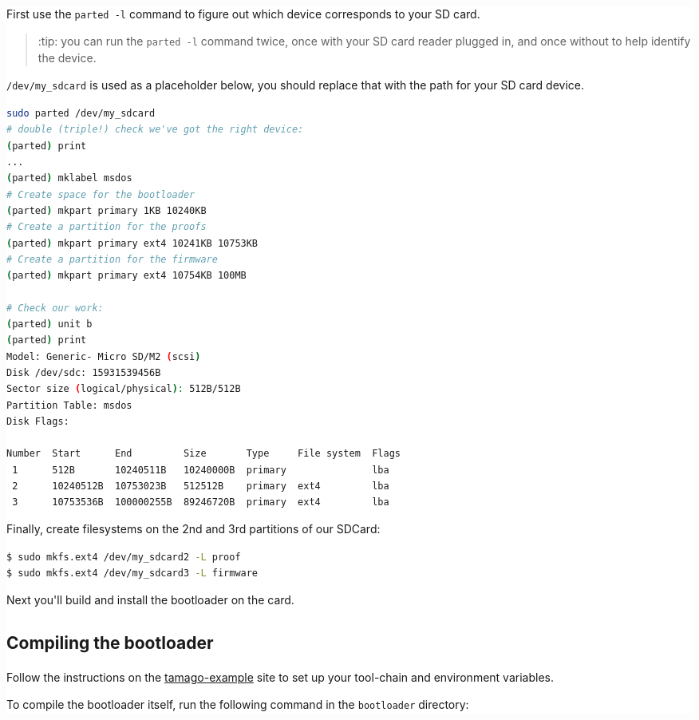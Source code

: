 First use the `parted -l` command to figure out which device corresponds to your
SD card.
> :tip: you can run the `parted -l` command twice, once with your SD card
> reader plugged in, and once without to help identify the device.

`/dev/my_sdcard` is used as a placeholder below, you should replace that with
the path for your SD card device.

```bash
sudo parted /dev/my_sdcard
# double (triple!) check we've got the right device:
(parted) print
...
(parted) mklabel msdos
# Create space for the bootloader
(parted) mkpart primary 1KB 10240KB
# Create a partition for the proofs
(parted) mkpart primary ext4 10241KB 10753KB
# Create a partition for the firmware
(parted) mkpart primary ext4 10754KB 100MB

# Check our work:
(parted) unit b
(parted) print
Model: Generic- Micro SD/M2 (scsi)
Disk /dev/sdc: 15931539456B
Sector size (logical/physical): 512B/512B
Partition Table: msdos
Disk Flags:

Number  Start      End         Size       Type     File system  Flags
 1      512B       10240511B   10240000B  primary               lba
 2      10240512B  10753023B   512512B    primary  ext4         lba
 3      10753536B  100000255B  89246720B  primary  ext4         lba

```

Finally, create filesystems on the 2nd and 3rd partitions of our SDCard:
```bash
$ sudo mkfs.ext4 /dev/my_sdcard2 -L proof
$ sudo mkfs.ext4 /dev/my_sdcard3 -L firmware
```

Next you'll build and install the bootloader on the card.

Compiling the bootloader
------------------------

Follow the instructions on the
[tamago-example](https://github.com/f-secure-foundry/tamago-example#Compiling)
site to set up your tool-chain and environment variables.

To compile the bootloader itself, run the following command in the `bootloader`
directory:
